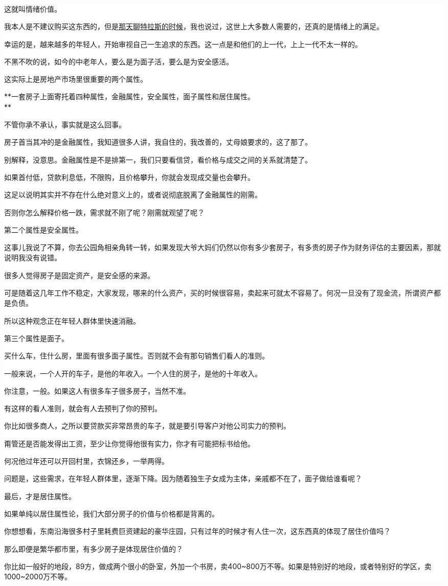 这就叫情绪价值。  

我本人是不建议购买这东西的，但是[那天聊特拉斯的时候](http://mp.weixin.qq.com/s?__biz=MzU0MjYwNDU2Mw==&mid=2247508418&idx=1&sn=78753f7a011f9ac6b477430c1c18ed5e&chksm=fb1acdbecc6d44a862a86e718951f8ff38c74cff6f22b59c57a8ffe05b0f49cf5fc21905f074&scene=21#wechat_redirect)，我也说过，这世上大多数人需要的，还真的是情绪上的满足。

幸运的是，越来越多的年轻人，开始审视自己一生追求的东西。这一点是和他们的上一代，上上一代不太一样的。

不黑不吹的说，如今的中老年人，要么是为面子活，要么是为安全感活。  

这实际上是房地产市场里很重要的两个属性。  

 **一套房子上面寄托着四种属性，金融属性，安全属性，面子属性和居住属性。  
**

不管你承不承认，事实就是这么回事。  

房子首当其冲的是金融属性，我知道很多人讲，我自住的，我改善的，丈母娘要求的，这了那了。

别解释，没意思。金融属性是不是排第一，我们只要看信贷，看价格与成交之间的关系就清楚了。  

如果首付低，贷款利息低，不限购，且价格攀升，你就会发现成交量也会攀升。  

这足以说明其实并不存在什么绝对意义上的，或者说彻底脱离了金融属性的刚需。

否则你怎么解释价格一跌，需求就不刚了呢？刚需就观望了呢？  

第二个属性是安全属性。  

这事儿我说了不算，你去公园角相亲角转一转，如果发现大爷大妈们仍然以你有多少套房子，有多贵的房子作为财务评估的主要因素，那就说明我没有说错。

很多人觉得房子是固定资产，是安全感的来源。  

可是随着这几年工作不稳定，大家发现，哪来的什么资产，买的时候很容易，卖起来可就太不容易了。何况一旦没有了现金流，所谓资产都是负债。

所以这种观念正在年轻人群体里快速消融。

第三个属性是面子。  

买什么车，住什么房，里面有很多面子属性。否则就不会有那句销售们看人的准则。  

一般来说，一个人开的车子，是他的年收入。一个人住的房子，是他的十年收入。

你注意，一般。如果这人有很多车子很多房子，当然不准。

有这样的看人准则，就会有人去预判了你的预判。  

你比如很多商人，之所以要贷款买非常昂贵的车子，就是要引导客户对他公司实力的预判。

甭管还是否能发得出工资，至少让你觉得他很有实力，你才有可能把标书给他。  

何况他过年还可以开回村里，衣锦还乡，一举两得。

问题是，这些需求，在年轻人群体里，逐渐下降。因为随着独生子女成为主体，亲戚都不在了，面子做给谁看呢？

最后，才是居住属性。  

如果单纯以居住属性论，我们大部分房子的价值与价格都是背离的。  

你想想看，东南沿海很多村子里耗费巨资建起的豪华庄园，只有过年的时候才有人住一次，这东西真的体现了居住价值吗？  

那么即便是繁华都市里，有多少房子是体现居住价值的？  

你比如一般好的地段，89方，做成两个很小的卧室，外加一个书房，卖400~800万不等。如果是特别好的地段，或者特别好的学区，卖1000~2000万不等。  

